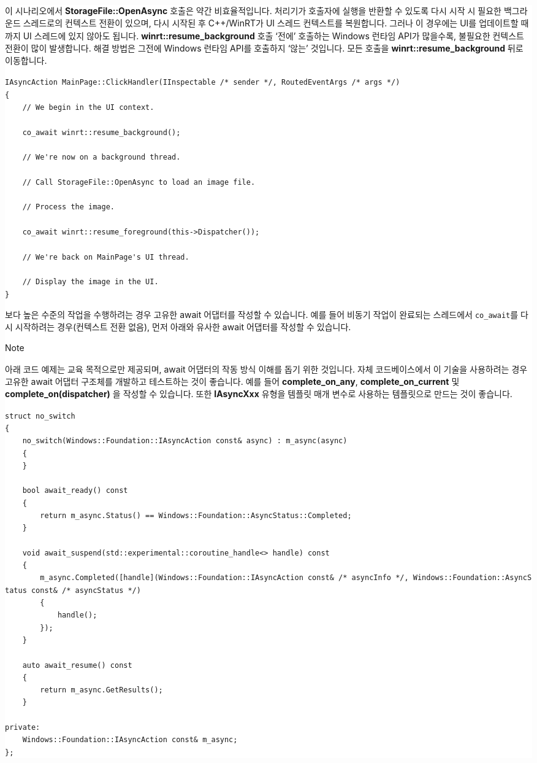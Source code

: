 이 시나리오에서 **StorageFile::OpenAsync** 호출은 약간 비효율적입니다. 처리기가 호출자에 실행을 반환할 수 있도록 다시 시작 시 필요한 백그라운드 스레드로의 컨텍스트 전환이 있으며, 다시 시작된 후 C++/WinRT가 UI 스레드 컨텍스트를 복원합니다. 그러나 이 경우에는 UI를 업데이트할 때까지 UI 스레드에 있지 않아도 됩니다. **winrt::resume_background** 호출 ‘전에’ 호출하는 Windows 런타임 API가 많을수록, 불필요한 컨텍스트 전환이 많이 발생합니다. 해결 방법은 그전에 Windows 런타임 API를 호출하지 ‘않는’ 것입니다. 모든 호출을 **winrt::resume_background** 뒤로 이동합니다.

```cppwinrt
IAsyncAction MainPage::ClickHandler(IInspectable /* sender */, RoutedEventArgs /* args */)
{
    // We begin in the UI context.

    co_await winrt::resume_background();

    // We're now on a background thread.

    // Call StorageFile::OpenAsync to load an image file.

    // Process the image.

    co_await winrt::resume_foreground(this->Dispatcher());

    // We're back on MainPage's UI thread.

    // Display the image in the UI.
}
```

보다 높은 수준의 작업을 수행하려는 경우 고유한 await 어댑터를 작성할 수 있습니다. 예를 들어 비동기 작업이 완료되는 스레드에서 `co_await`를 다시 시작하려는 경우(컨텍스트 전환 없음), 먼저 아래와 유사한 await 어댑터를 작성할 수 있습니다.

> [!NOTE]
> 아래 코드 예제는 교육 목적으로만 제공되며, await 어댑터의 작동 방식 이해를 돕기 위한 것입니다. 자체 코드베이스에서 이 기술을 사용하려는 경우 고유한 await 어댑터 구조체를 개발하고 테스트하는 것이 좋습니다. 예를 들어 **complete_on_any**, **complete_on_current** 및 **complete_on(dispatcher)** 을 작성할 수 있습니다. 또한 **IAsyncXxx** 유형을 템플릿 매개 변수로 사용하는 템플릿으로 만드는 것이 좋습니다.

```cppwinrt
struct no_switch
{
    no_switch(Windows::Foundation::IAsyncAction const& async) : m_async(async)
    {
    }

    bool await_ready() const
    {
        return m_async.Status() == Windows::Foundation::AsyncStatus::Completed;
    }

    void await_suspend(std::experimental::coroutine_handle<> handle) const
    {
        m_async.Completed([handle](Windows::Foundation::IAsyncAction const& /* asyncInfo */, Windows::Foundation::AsyncStatus const& /* asyncStatus */)
        {
            handle();
        });
    }

    auto await_resume() const
    {
        return m_async.GetResults();
    }

private:
    Windows::Foundation::IAsyncAction const& m_async;
};
```
